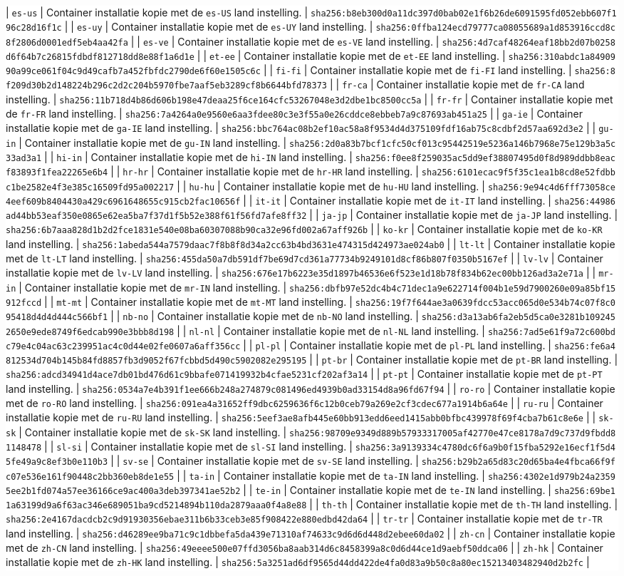 | `es-us`                     | Container installatie kopie met de `es-US` land instelling. | `sha256:b8eb300d0a11dc397d0bab02e1f6b26de6091595fd052ebb607f196c28d16f1c` |
| `es-uy`                     | Container installatie kopie met de `es-UY` land instelling. | `sha256:0ffba124ecd79777ca08055689a1d853916ccd8c8f2806d0001edf5eb4aa42fa` |
| `es-ve`                     | Container installatie kopie met de `es-VE` land instelling. | `sha256:4d7caf48264eaf18bb2d07b0258d6f64b7c26815fdbdf812718dd8e88f1a6d1e` |
| `et-ee`                     | Container installatie kopie met de `et-EE` land instelling. | `sha256:310abdc1a8490990a99ce061f04c9d49cafb7a452fbfdc2790de6f60e1505c6c` |
| `fi-fi`                     | Container installatie kopie met de `fi-FI` land instelling. | `sha256:8f209d30b2d148224b296c2d2c204b5970fbe7aaf5eb3289cf8b6644bfd78373` |
| `fr-ca`                     | Container installatie kopie met de `fr-CA` land instelling. | `sha256:11b718d4b86d606b198e47deaa25f6ce164cfc53267048e3d2dbe1bc8500cc5a` |
| `fr-fr`                     | Container installatie kopie met de `fr-FR` land instelling. | `sha256:7a4264a0e9560e6aa3fdee80c3e3f55a0e26cddce8ebbeb7a9c87693ab451a25` |
| `ga-ie`                     | Container installatie kopie met de `ga-IE` land instelling. | `sha256:bbc764ac08b2ef10ac58a8f9534d4d375109fdf16ab75c8cdbf2d57aa692d3e2` |
| `gu-in`                     | Container installatie kopie met de `gu-IN` land instelling. | `sha256:2d0a83b7bcf1cfc50cf013c95442519e5236a146b7968e75e129b3a5c33ad3a1` |
| `hi-in`                     | Container installatie kopie met de `hi-IN` land instelling. | `sha256:f0ee8f259035ac5dd9ef38807495d0f8d989ddbb8eacf83893f1fea22265e6b4` |
| `hr-hr`                     | Container installatie kopie met de `hr-HR` land instelling. | `sha256:6101ecac9f5f35c1ea1b8cd8e52fdbbc1be2582e4f3e385c16509fd95a002217` |
| `hu-hu`                     | Container installatie kopie met de `hu-HU` land instelling. | `sha256:9e94c4d6fff73058ce4eef609b8404430a429c6961648655c915cb2fac10656f` |
| `it-it`                     | Container installatie kopie met de `it-IT` land instelling. | `sha256:44986ad44bb53eaf350e0865e62ea5ba7f37d1f5b52e388f61f56fd7afe8ff32` |
| `ja-jp`                     | Container installatie kopie met de `ja-JP` land instelling. | `sha256:6b7aaa828d1b2d2fce1831e540e08ba60307088b90ca32e96fd002a67aff926b` |
| `ko-kr`                     | Container installatie kopie met de `ko-KR` land instelling. | `sha256:1abeda544a7579daac7f8b8f8d34a2cc63b4bd3631e474315d424973ae024ab0` |
| `lt-lt`                     | Container installatie kopie met de `lt-LT` land instelling. | `sha256:455da50a7db591df7be69d7cd361a77734b9249101d8cf86b807f0350b5167ef` |
| `lv-lv`                     | Container installatie kopie met de `lv-LV` land instelling. | `sha256:676e17b6223e35d1897b46536e6f523e1d18b78f834b62ec00bb126ad3a2e71a` |
| `mr-in`                     | Container installatie kopie met de `mr-IN` land instelling. | `sha256:dbfb97e52dc4b4c71dec1a9e622714f004b1e59d7900260e09a85bf15912fccd` |
| `mt-mt`                     | Container installatie kopie met de `mt-MT` land instelling. | `sha256:19f7f644ae3a0639fdcc53acc065d0e534b74c07f8c095418d4d4d444c566bf1` |
| `nb-no`                     | Container installatie kopie met de `nb-NO` land instelling. | `sha256:d3a13ab6fa2eb5d5ca0e3281b1092452650e9ede8749f6edcab990e3bbb8d198` |
| `nl-nl`                     | Container installatie kopie met de `nl-NL` land instelling. | `sha256:7ad5e61f9a72c600bdc79e4c04ac63c239951ac4c0d44e02fe0607a6aff356cc` |
| `pl-pl`                     | Container installatie kopie met de `pl-PL` land instelling. | `sha256:fe6a4812534d704b145b84fd8857fb3d9052f67fcbbd5d490c5902082e295195` |
| `pt-br`                     | Container installatie kopie met de `pt-BR` land instelling. | `sha256:adcd34941d4ace7db01bd476d61c9bbafe071419932b4cfae5231cf202af3a14` |
| `pt-pt`                     | Container installatie kopie met de `pt-PT` land instelling. | `sha256:0534a7e4b391f1ee666b248a274879c081496ed4939b0ad33154d8a96fd67f94` |
| `ro-ro`                     | Container installatie kopie met de `ro-RO` land instelling. | `sha256:091ea4a31652ff9dbc6259636f6c12b0ceb79a269e2cf3cdec677a1914b6a64e` |
| `ru-ru`                     | Container installatie kopie met de `ru-RU` land instelling. | `sha256:5eef3ae8afb445e60bb913edd6eed1415abb0bfbc439978f69f4cba7b61c8e6e` |
| `sk-sk`                     | Container installatie kopie met de `sk-SK` land instelling. | `sha256:98709e9349d889b57933317005af42770e47ce8178a7d9c737d9fbdd81148478` |
| `sl-si`                     | Container installatie kopie met de `sl-SI` land instelling. | `sha256:3a9139334c4780dc6f6a9b0f15fba5292e16ecf1f5d45fe49a9c8ef3b0e110b3` |
| `sv-se`                     | Container installatie kopie met de `sv-SE` land instelling. | `sha256:b29b2a65d83c20d65ba4e4fbca66f9fc07e536e161f90448c2bb360eb8de1e55` |
| `ta-in`                     | Container installatie kopie met de `ta-IN` land instelling. | `sha256:4302e1d979b24a23595ee2b1fd074a57ee36166ce9ac400a3deb397341ae52b2` |
| `te-in`                     | Container installatie kopie met de `te-IN` land instelling. | `sha256:69be11a63199d9a6f63ac346e689051ba9cd5214894b110da2879aaa0f4a8e88` |
| `th-th`                     | Container installatie kopie met de `th-TH` land instelling. | `sha256:2e4167dacdcb2c9d91930356ebae311b6b33ceb3e85f908422e880edbd42da64` |
| `tr-tr`                     | Container installatie kopie met de `tr-TR` land instelling. | `sha256:d46289ee9ba71c9c1dbbefa5da439e71310af74633c9d6d6d448d2ebee60da02` |
| `zh-cn`                     | Container installatie kopie met de `zh-CN` land instelling. | `sha256:49eeee500e07ffd3056ba8aab314d6c8458399a8c0d6d44ce1d9aebf50ddca06` |
| `zh-hk`                     | Container installatie kopie met de `zh-HK` land instelling. | `sha256:5a3251ad6df9565d44dd422de4fa0d83a9b50c8a80ec15213403482940d2b2fc` |